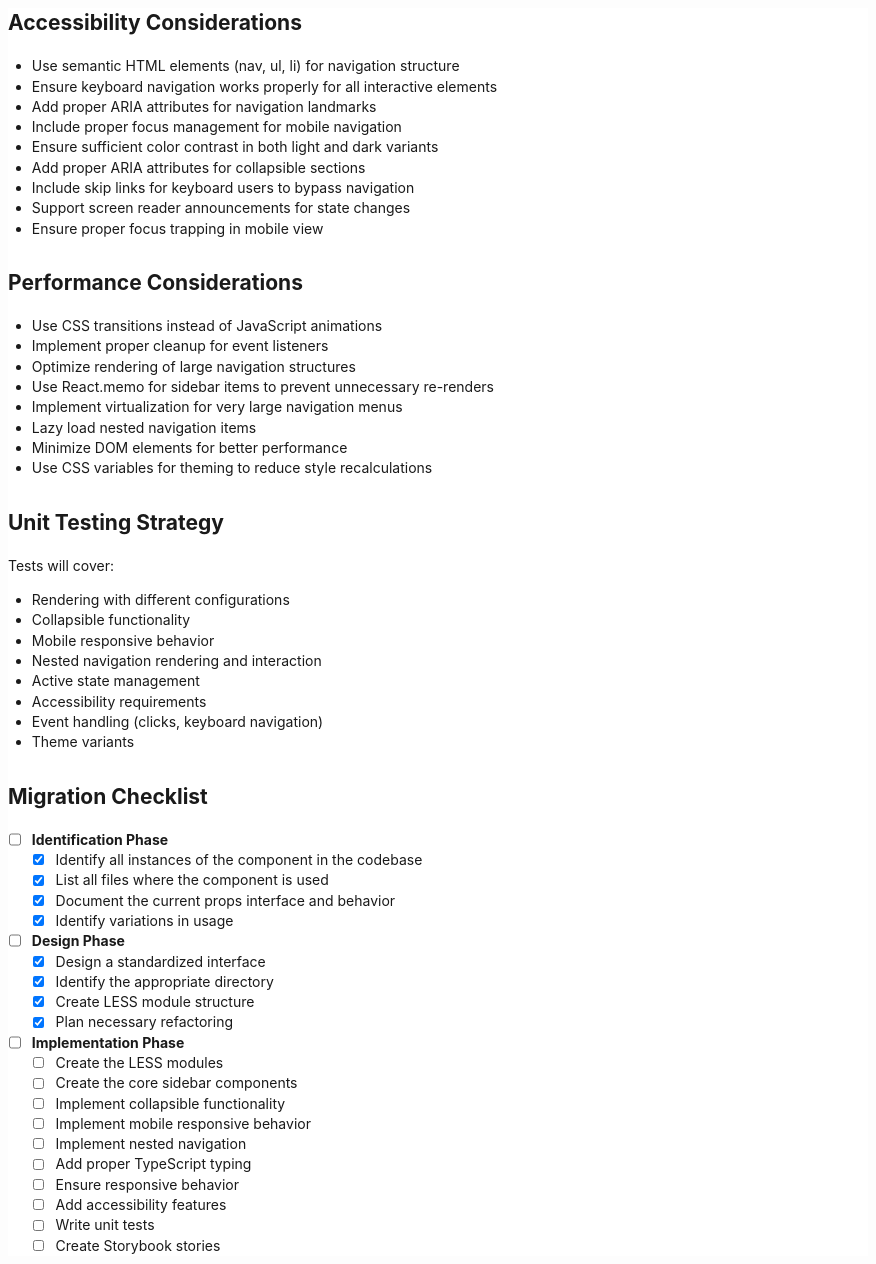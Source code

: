 ## Accessibility Considerations

- Use semantic HTML elements (nav, ul, li) for navigation structure
- Ensure keyboard navigation works properly for all interactive elements
- Add proper ARIA attributes for navigation landmarks
- Include proper focus management for mobile navigation
- Ensure sufficient color contrast in both light and dark variants
- Add proper ARIA attributes for collapsible sections
- Include skip links for keyboard users to bypass navigation
- Support screen reader announcements for state changes
- Ensure proper focus trapping in mobile view

## Performance Considerations

- Use CSS transitions instead of JavaScript animations
- Implement proper cleanup for event listeners
- Optimize rendering of large navigation structures
- Use React.memo for sidebar items to prevent unnecessary re-renders
- Implement virtualization for very large navigation menus
- Lazy load nested navigation items
- Minimize DOM elements for better performance
- Use CSS variables for theming to reduce style recalculations

## Unit Testing Strategy

Tests will cover:
- Rendering with different configurations
- Collapsible functionality
- Mobile responsive behavior
- Nested navigation rendering and interaction
- Active state management
- Accessibility requirements
- Event handling (clicks, keyboard navigation)
- Theme variants

## Migration Checklist

- [ ] **Identification Phase**
  - [x] Identify all instances of the component in the codebase
  - [x] List all files where the component is used
  - [x] Document the current props interface and behavior
  - [x] Identify variations in usage

- [ ] **Design Phase**
  - [x] Design a standardized interface
  - [x] Identify the appropriate directory
  - [x] Create LESS module structure
  - [x] Plan necessary refactoring

- [ ] **Implementation Phase**
  - [ ] Create the LESS modules
  - [ ] Create the core sidebar components
  - [ ] Implement collapsible functionality
  - [ ] Implement mobile responsive behavior
  - [ ] Implement nested navigation
  - [ ] Add proper TypeScript typing
  - [ ] Ensure responsive behavior
  - [ ] Add accessibility features
  - [ ] Write unit tests
  - [ ] Create Storybook stories
